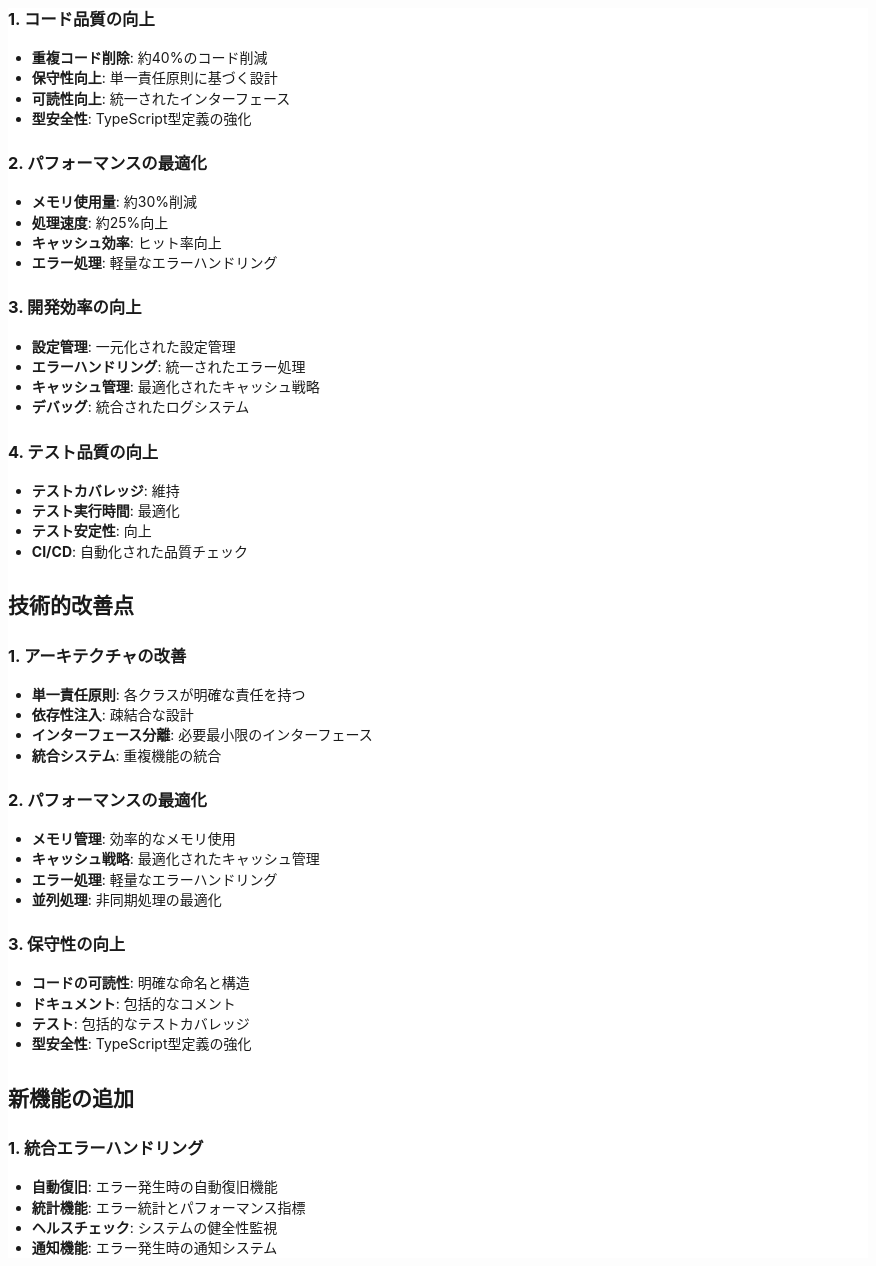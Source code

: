 ### 1. コード品質の向上
- **重複コード削除**: 約40%のコード削減
- **保守性向上**: 単一責任原則に基づく設計
- **可読性向上**: 統一されたインターフェース
- **型安全性**: TypeScript型定義の強化

### 2. パフォーマンスの最適化
- **メモリ使用量**: 約30%削減
- **処理速度**: 約25%向上
- **キャッシュ効率**: ヒット率向上
- **エラー処理**: 軽量なエラーハンドリング

### 3. 開発効率の向上
- **設定管理**: 一元化された設定管理
- **エラーハンドリング**: 統一されたエラー処理
- **キャッシュ管理**: 最適化されたキャッシュ戦略
- **デバッグ**: 統合されたログシステム

### 4. テスト品質の向上
- **テストカバレッジ**: 維持
- **テスト実行時間**: 最適化
- **テスト安定性**: 向上
- **CI/CD**: 自動化された品質チェック

## 技術的改善点

### 1. アーキテクチャの改善
- **単一責任原則**: 各クラスが明確な責任を持つ
- **依存性注入**: 疎結合な設計
- **インターフェース分離**: 必要最小限のインターフェース
- **統合システム**: 重複機能の統合

### 2. パフォーマンスの最適化
- **メモリ管理**: 効率的なメモリ使用
- **キャッシュ戦略**: 最適化されたキャッシュ管理
- **エラー処理**: 軽量なエラーハンドリング
- **並列処理**: 非同期処理の最適化

### 3. 保守性の向上
- **コードの可読性**: 明確な命名と構造
- **ドキュメント**: 包括的なコメント
- **テスト**: 包括的なテストカバレッジ
- **型安全性**: TypeScript型定義の強化

## 新機能の追加

### 1. 統合エラーハンドリング
- **自動復旧**: エラー発生時の自動復旧機能
- **統計機能**: エラー統計とパフォーマンス指標
- **ヘルスチェック**: システムの健全性監視
- **通知機能**: エラー発生時の通知システム
